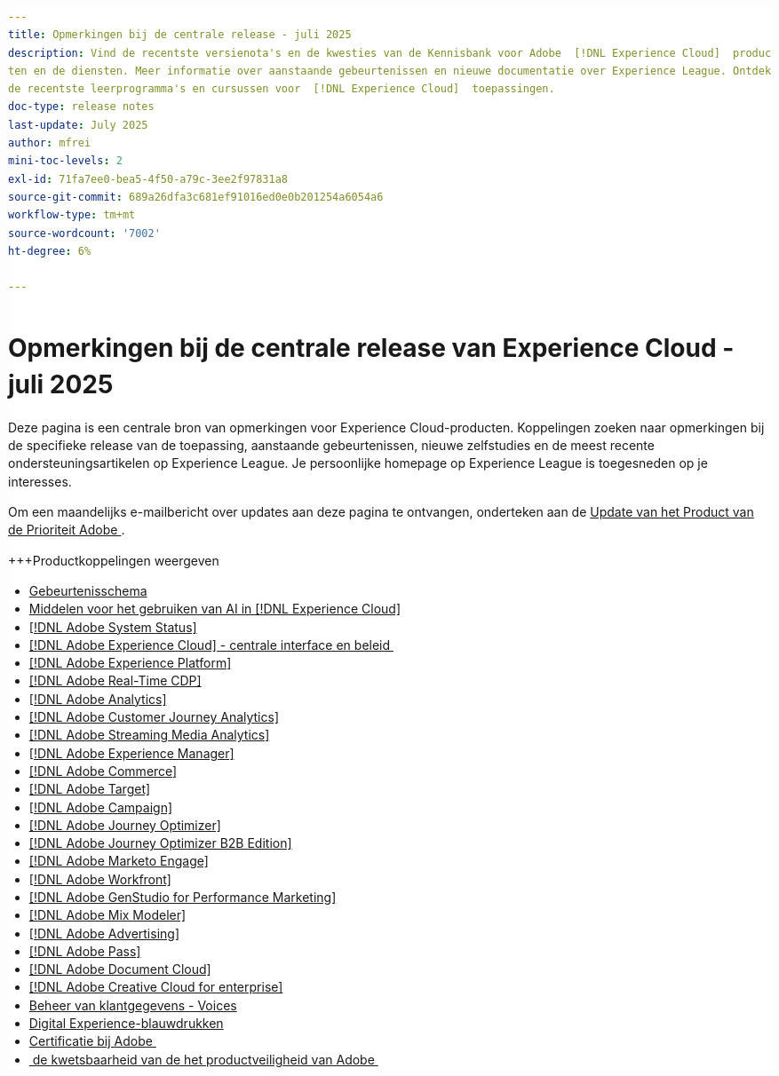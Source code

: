 ```yaml
---
title: Opmerkingen bij de centrale release - juli 2025
description: Vind de recentste versienota's en de kwesties van de Kennisbank voor Adobe  [!DNL Experience Cloud]  producten en de diensten. Meer informatie over aanstaande gebeurtenissen en nieuwe documentatie over Experience League. Ontdek de recentste leerprogramma's en cursussen voor  [!DNL Experience Cloud]  toepassingen.
doc-type: release notes
last-update: July 2025
author: mfrei
mini-toc-levels: 2
exl-id: 71fa7ee0-bea5-4f50-a79c-3ee2f97831a8
source-git-commit: 689a26dfa3c681ef91016ed0e0b201254a6054a6
workflow-type: tm+mt
source-wordcount: '7002'
ht-degree: 6%

---
```


# Opmerkingen bij de centrale release van Experience Cloud - juli 2025



Deze pagina is een centrale bron van opmerkingen voor Experience Cloud-producten. Koppelingen zoeken naar opmerkingen bij de specifieke release van de toepassing, aanstaande gebeurtenissen, nieuwe zelfstudies en de meest recente ondersteuningsartikelen op Experience League. Je persoonlijke homepage op Experience League is toegesneden op je interesses.

Om een maandelijks e-mailbericht over updates aan deze pagina te ontvangen, onderteken aan de [&#x200B; Update van het Product van de Prioriteit Adobe &#x200B;](https://www.adobe.com/subscription/priority-product-update.html).

+++Productkoppelingen weergeven

* [Gebeurtenisschema](#events)
* [Middelen voor het gebruiken van AI in  [!DNL Experience Cloud]](#ai)
* [[!DNL Adobe System Status]](#status)
* [[!DNL Adobe Experience Cloud]  - centrale interface en beleid &#x200B;](#ecloud)
* [[!DNL Adobe Experience Platform]](#platform)
* [[!DNL Adobe Real-Time CDP]](#rtcdp)
* [[!DNL Adobe Analytics]](#analytics)
* [[!DNL Adobe Customer Journey Analytics]](#cja)
* [[!DNL Adobe Streaming Media Analytics]](#sma)
* [[!DNL Adobe Experience Manager]](#aem)
* [[!DNL Adobe Commerce]](#commerce)
* [[!DNL Adobe Target]](#target)
* [[!DNL Adobe Campaign]](#ac)
* [[!DNL Adobe Journey Optimizer]](#journey-opt)
* [[!DNL Adobe Journey Optimizer B2B Edition]](#ajo-b2b)
* [[!DNL Adobe Marketo Engage]](#marketo)
* [[!DNL Adobe Workfront]](#workfront)
* [[!DNL Adobe GenStudio for Performance Marketing]](#genstudio-marketing)
* [[!DNL Adobe Mix Modeler]](#mix-modeler)
* [[!DNL Adobe Advertising]](#advertising)
* [[!DNL Adobe Pass]](#pass)
* [[!DNL Adobe Document Cloud]](#doc-cloud)
* [[!DNL Adobe Creative Cloud for enterprise]](#creative-cloud)
* [Beheer van klantgegevens - Voices](#voices)
* [Digital Experience-blauwdrukken](#blueprints)
* [&#x200B; Certificatie bij Adobe &#x200B;](https://experienceleague.adobe.com/en/certification-home)
* [&#x200B; de kwetsbaarheid van de het productveiligheid van Adobe &#x200B;](https://helpx.adobe.com/nl/security.html)